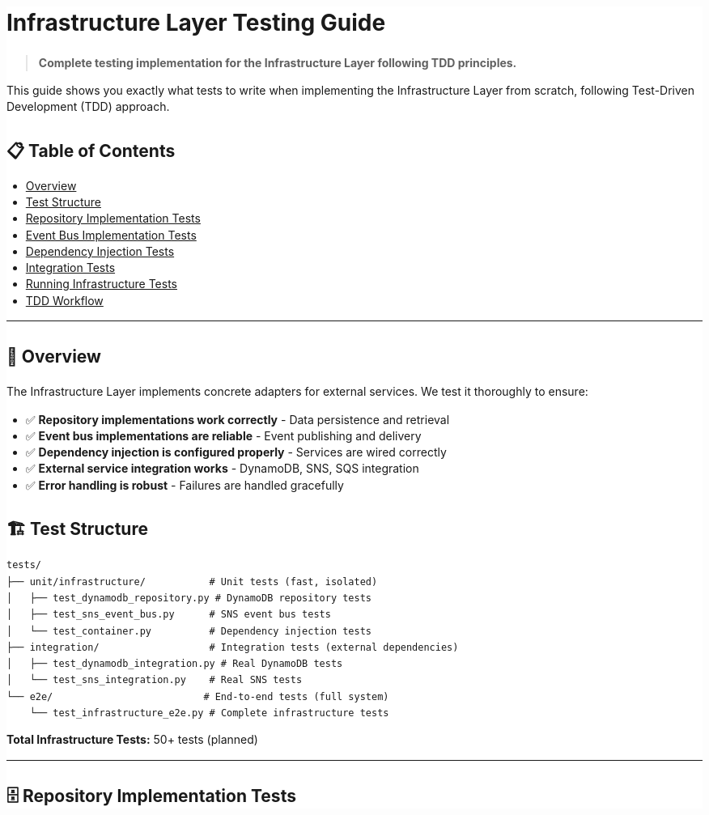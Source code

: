# Infrastructure Layer Testing Guide

> **Complete testing implementation for the Infrastructure Layer following TDD principles.**

This guide shows you exactly what tests to write when implementing the Infrastructure Layer from scratch, following Test-Driven Development (TDD) approach.

## 📋 Table of Contents

- [Overview](#overview)
- [Test Structure](#test-structure)
- [Repository Implementation Tests](#repository-implementation-tests)
- [Event Bus Implementation Tests](#event-bus-implementation-tests)
- [Dependency Injection Tests](#dependency-injection-tests)
- [Integration Tests](#integration-tests)
- [Running Infrastructure Tests](#running-infrastructure-tests)
- [TDD Workflow](#tdd-workflow)

---

## 🎯 Overview

The Infrastructure Layer implements concrete adapters for external services. We test it thoroughly to ensure:

- ✅ **Repository implementations work correctly** - Data persistence and retrieval
- ✅ **Event bus implementations are reliable** - Event publishing and delivery
- ✅ **Dependency injection is configured properly** - Services are wired correctly
- ✅ **External service integration works** - DynamoDB, SNS, SQS integration
- ✅ **Error handling is robust** - Failures are handled gracefully

## 🏗️ Test Structure

```
tests/
├── unit/infrastructure/           # Unit tests (fast, isolated)
│   ├── test_dynamodb_repository.py # DynamoDB repository tests
│   ├── test_sns_event_bus.py      # SNS event bus tests
│   └── test_container.py          # Dependency injection tests
├── integration/                   # Integration tests (external dependencies)
│   ├── test_dynamodb_integration.py # Real DynamoDB tests
│   └── test_sns_integration.py    # Real SNS tests
└── e2e/                          # End-to-end tests (full system)
    └── test_infrastructure_e2e.py # Complete infrastructure tests
```

**Total Infrastructure Tests:** 50+ tests (planned)

---

## 🗄️ Repository Implementation Tests
